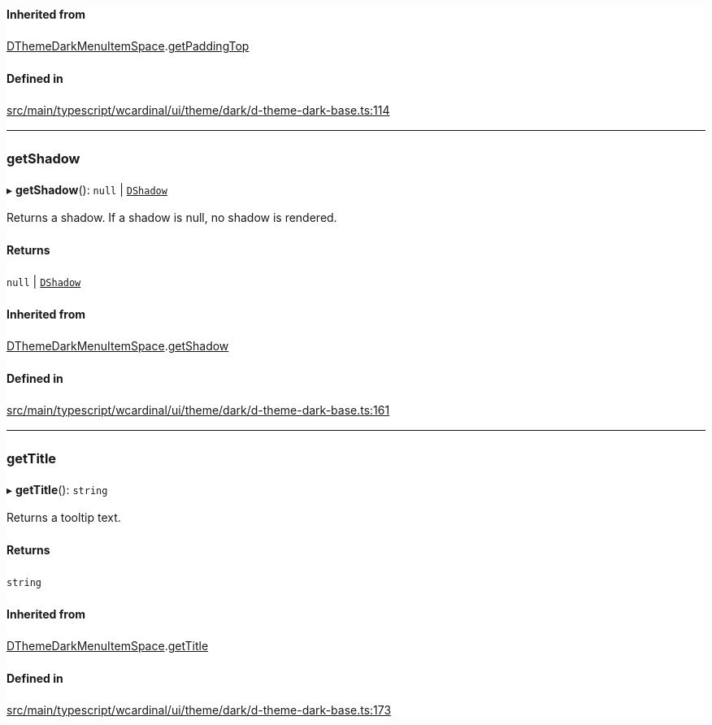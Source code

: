 #### Inherited from

[DThemeDarkMenuItemSpace](DThemeDarkMenuItemSpace.md).[getPaddingTop](DThemeDarkMenuItemSpace.md#getpaddingtop)

#### Defined in

[src/main/typescript/wcardinal/ui/theme/dark/d-theme-dark-base.ts:114](https://github.com/winter-cardinal/winter-cardinal-ui/blob/v0.165.0/src/main/typescript/wcardinal/ui/theme/dark/d-theme-dark-base.ts#L114)

___

### getShadow

▸ **getShadow**(): ``null`` \| [`DShadow`](../interfaces/DShadow.md)

Returns a shadow.
If a shadow is null, no shadow is rendered.

#### Returns

``null`` \| [`DShadow`](../interfaces/DShadow.md)

#### Inherited from

[DThemeDarkMenuItemSpace](DThemeDarkMenuItemSpace.md).[getShadow](DThemeDarkMenuItemSpace.md#getshadow)

#### Defined in

[src/main/typescript/wcardinal/ui/theme/dark/d-theme-dark-base.ts:161](https://github.com/winter-cardinal/winter-cardinal-ui/blob/v0.165.0/src/main/typescript/wcardinal/ui/theme/dark/d-theme-dark-base.ts#L161)

___

### getTitle

▸ **getTitle**(): `string`

Returns a tooltip text.

#### Returns

`string`

#### Inherited from

[DThemeDarkMenuItemSpace](DThemeDarkMenuItemSpace.md).[getTitle](DThemeDarkMenuItemSpace.md#gettitle)

#### Defined in

[src/main/typescript/wcardinal/ui/theme/dark/d-theme-dark-base.ts:173](https://github.com/winter-cardinal/winter-cardinal-ui/blob/v0.165.0/src/main/typescript/wcardinal/ui/theme/dark/d-theme-dark-base.ts#L173)
